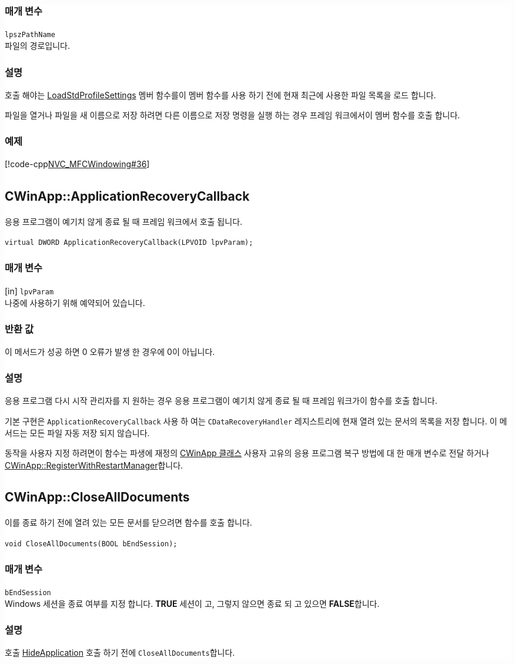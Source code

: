 ### <a name="parameters"></a>매개 변수  
 `lpszPathName`  
 파일의 경로입니다.  
  
### <a name="remarks"></a>설명  
 호출 해야는 [LoadStdProfileSettings](#loadstdprofilesettings) 멤버 함수를이 멤버 함수를 사용 하기 전에 현재 최근에 사용한 파일 목록을 로드 합니다.  
  
 파일을 열거나 파일을 새 이름으로 저장 하려면 다른 이름으로 저장 명령을 실행 하는 경우 프레임 워크에서이 멤버 함수를 호출 합니다.  
  
### <a name="example"></a>예제  
 [!code-cpp[NVC_MFCWindowing#36](../../mfc/reference/codesnippet/cpp/cwinapp-class_2.cpp)]  
  
##  <a name="applicationrecoverycallback"></a>  CWinApp::ApplicationRecoveryCallback  
 응용 프로그램이 예기치 않게 종료 될 때 프레임 워크에서 호출 됩니다.  
  
```  
virtual DWORD ApplicationRecoveryCallback(LPVOID lpvParam);
```  
  
### <a name="parameters"></a>매개 변수  
 [in] `lpvParam`  
 나중에 사용하기 위해 예약되어 있습니다.  
  
### <a name="return-value"></a>반환 값  
 이 메서드가 성공 하면 0 오류가 발생 한 경우에 0이 아닙니다.  
  
### <a name="remarks"></a>설명  
 응용 프로그램 다시 시작 관리자를 지 원하는 경우 응용 프로그램이 예기치 않게 종료 될 때 프레임 워크가이 함수를 호출 합니다.  
  
 기본 구현은 `ApplicationRecoveryCallback` 사용 하 여는 `CDataRecoveryHandler` 레지스트리에 현재 열려 있는 문서의 목록을 저장 합니다. 이 메서드는 모든 파일 자동 저장 되지 않습니다.  
  
 동작을 사용자 지정 하려면이 함수는 파생에 재정의 [CWinApp 클래스](../../mfc/reference/cwinapp-class.md) 사용자 고유의 응용 프로그램 복구 방법에 대 한 매개 변수로 전달 하거나 [CWinApp::RegisterWithRestartManager](#registerwithrestartmanager)합니다.  
  
##  <a name="closealldocuments"></a>  CWinApp::CloseAllDocuments  
 이를 종료 하기 전에 열려 있는 모든 문서를 닫으려면 함수를 호출 합니다.  
  
```  
void CloseAllDocuments(BOOL bEndSession);
```  
  
### <a name="parameters"></a>매개 변수  
 `bEndSession`  
 Windows 세션을 종료 여부를 지정 합니다. **TRUE** 세션이 고, 그렇지 않으면 종료 되 고 있으면 **FALSE**합니다.  
  
### <a name="remarks"></a>설명  
 호출 [HideApplication](#hideapplication) 호출 하기 전에 `CloseAllDocuments`합니다.  
  